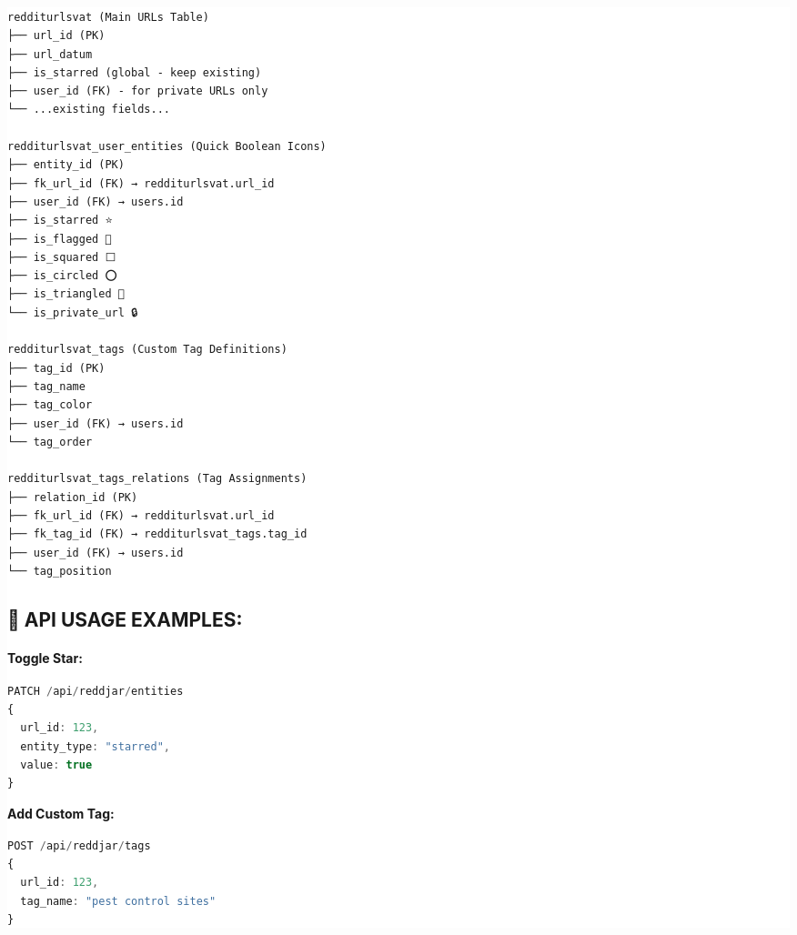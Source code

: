 ```
redditurlsvat (Main URLs Table)
├── url_id (PK)
├── url_datum
├── is_starred (global - keep existing)
├── user_id (FK) - for private URLs only
└── ...existing fields...

redditurlsvat_user_entities (Quick Boolean Icons)
├── entity_id (PK)
├── fk_url_id (FK) → redditurlsvat.url_id
├── user_id (FK) → users.id
├── is_starred ⭐
├── is_flagged 🚩  
├── is_squared ⬜
├── is_circled ⭕
├── is_triangled 🔺
└── is_private_url 🔒

redditurlsvat_tags (Custom Tag Definitions)
├── tag_id (PK)
├── tag_name
├── tag_color
├── user_id (FK) → users.id
└── tag_order

redditurlsvat_tags_relations (Tag Assignments)
├── relation_id (PK)  
├── fk_url_id (FK) → redditurlsvat.url_id
├── fk_tag_id (FK) → redditurlsvat_tags.tag_id
├── user_id (FK) → users.id
└── tag_position
```

## 🚀 **API USAGE EXAMPLES:**

**Toggle Star:**
```typescript
PATCH /api/reddjar/entities
{
  url_id: 123,
  entity_type: "starred",
  value: true
}
```

**Add Custom Tag:**
```typescript
POST /api/reddjar/tags
{
  url_id: 123,
  tag_name: "pest control sites"
}
```
